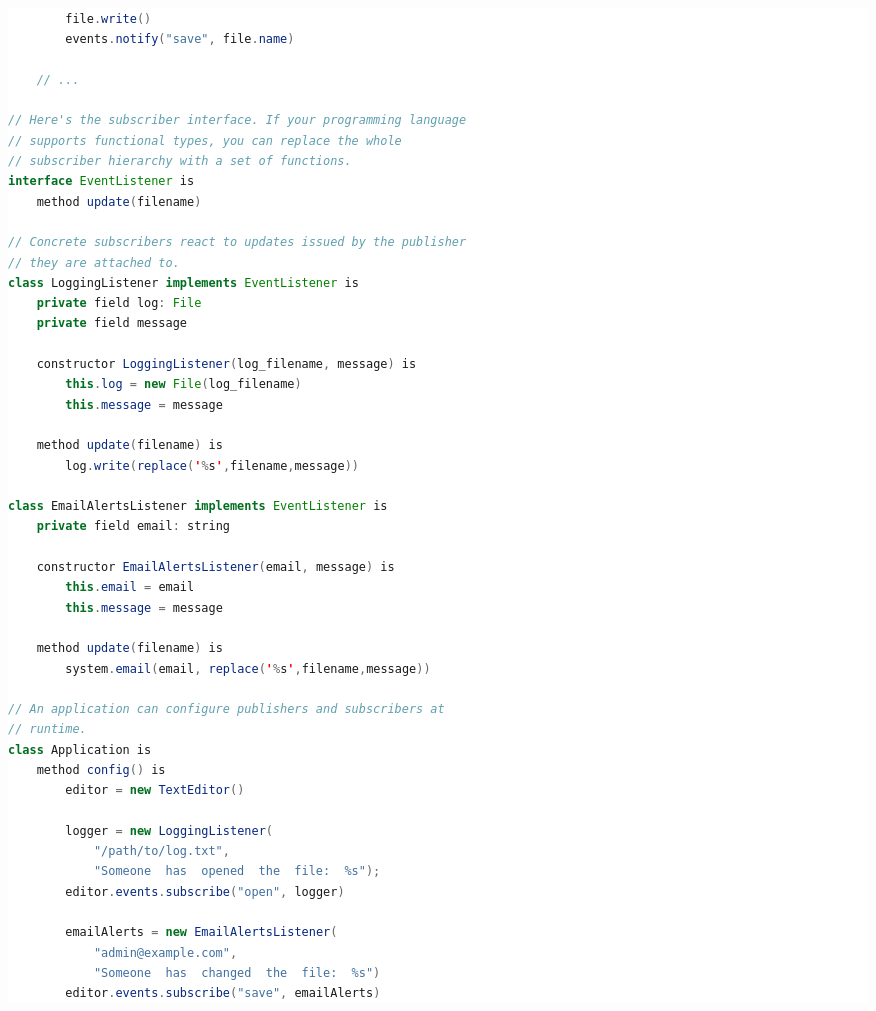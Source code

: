 ```java
        file.write()
        events.notify("save", file.name)

    // ...

// Here's the subscriber interface. If your programming language
// supports functional types, you can replace the whole
// subscriber hierarchy with a set of functions.
interface EventListener is
    method update(filename)

// Concrete subscribers react to updates issued by the publisher
// they are attached to.
class LoggingListener implements EventListener is
    private field log: File
    private field message

    constructor LoggingListener(log_filename, message) is
        this.log = new File(log_filename)
        this.message = message

    method update(filename) is
        log.write(replace('%s',filename,message))

class EmailAlertsListener implements EventListener is
    private field email: string

    constructor EmailAlertsListener(email, message) is
        this.email = email
        this.message = message

    method update(filename) is
        system.email(email, replace('%s',filename,message))

// An application can configure publishers and subscribers at
// runtime.
class Application is
    method config() is
        editor = new TextEditor()

        logger = new LoggingListener(
            "/path/to/log.txt",
            "Someone  has  opened  the  file:  %s");
        editor.events.subscribe("open", logger)

        emailAlerts = new EmailAlertsListener(
            "admin@example.com",
            "Someone  has  changed  the  file:  %s")
        editor.events.subscribe("save", emailAlerts)
```
